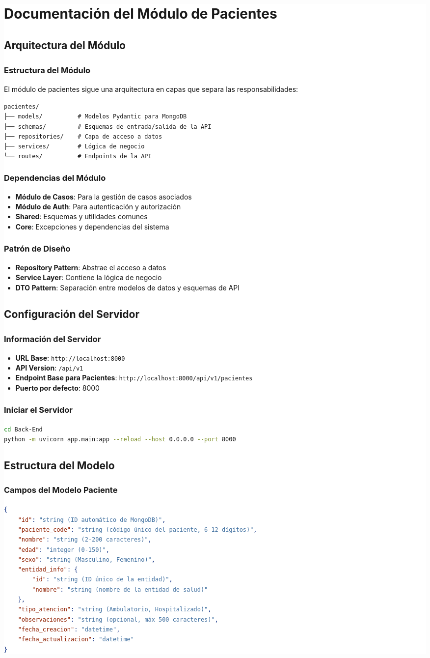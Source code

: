 # Documentación del Módulo de Pacientes

## Arquitectura del Módulo

### Estructura del Módulo
El módulo de pacientes sigue una arquitectura en capas que separa las responsabilidades:

```
pacientes/
├── models/          # Modelos Pydantic para MongoDB
├── schemas/         # Esquemas de entrada/salida de la API
├── repositories/    # Capa de acceso a datos
├── services/        # Lógica de negocio
└── routes/          # Endpoints de la API
```

### Dependencias del Módulo
- **Módulo de Casos**: Para la gestión de casos asociados
- **Módulo de Auth**: Para autenticación y autorización
- **Shared**: Esquemas y utilidades comunes
- **Core**: Excepciones y dependencias del sistema

### Patrón de Diseño
- **Repository Pattern**: Abstrae el acceso a datos
- **Service Layer**: Contiene la lógica de negocio
- **DTO Pattern**: Separación entre modelos de datos y esquemas de API

## Configuración del Servidor

### Información del Servidor
- **URL Base**: `http://localhost:8000`
- **API Version**: `/api/v1`
- **Endpoint Base para Pacientes**: `http://localhost:8000/api/v1/pacientes`
- **Puerto por defecto**: 8000

### Iniciar el Servidor
```bash
cd Back-End
python -m uvicorn app.main:app --reload --host 0.0.0.0 --port 8000
```

## Estructura del Modelo

### Campos del Modelo Paciente
```json
{
    "id": "string (ID automático de MongoDB)",
    "paciente_code": "string (código único del paciente, 6-12 dígitos)",
    "nombre": "string (2-200 caracteres)",
    "edad": "integer (0-150)",
    "sexo": "string (Masculino, Femenino)",
    "entidad_info": {
        "id": "string (ID único de la entidad)",
        "nombre": "string (nombre de la entidad de salud)"
    },
    "tipo_atencion": "string (Ambulatorio, Hospitalizado)",
    "observaciones": "string (opcional, máx 500 caracteres)",
    "fecha_creacion": "datetime",
    "fecha_actualizacion": "datetime"
}
```